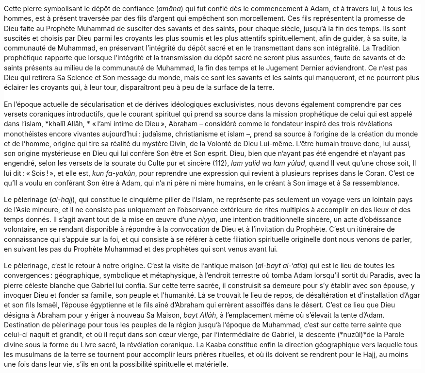Cette pierre symbolisant le dépôt de confiance (*amâna*) qui fut confié dès le commencement à Adam, et à travers lui, à tous les hommes, est à présent traversée par des fils d’argent qui empêchent son morcellement. Ces fils représentent la promesse de Dieu faite au Prophète Muhammad de susciter des savants et des saints, pour chaque siècle, jusqu’à la fin des temps. Ils sont suscités et choisis par Dieu parmi les croyants les plus soumis et les plus attentifs spirituellement, afin de guider, à sa suite, la communauté de Muhammad, en préservant l’intégrité du dépôt sacré et en le transmettant dans son intégralité. La Tradition prophétique rapporte que lorsque l’intégrité et la transmission du dépôt sacré ne seront plus assurées, faute de savants et de saints présents au milieu de la communauté de Muhammad, la fin des temps et le Jugement Dernier adviendront. Ce n’est pas Dieu qui retirera Sa Science et Son message du monde, mais ce sont les savants et les saints qui manqueront, et ne pourront plus éclairer les croyants qui, à leur tour, disparaîtront peu à peu de la surface de la terre.

En l’époque actuelle de sécularisation et de dérives idéologiques exclusivistes, nous devons également comprendre par ces versets coraniques introductifs, que le courant spirituel qui prend sa source dans la mission prophétique de celui qui est appelé dans l’islam, *khalîl Allâh, * «&#8239;l’ami intime de Dieu&#8239;», Abraham – considéré comme le fondateur inspiré des trois révélations monothéistes encore vivantes aujourd’hui&#8239;: judaïsme, christianisme et islam –, prend sa source à l’origine de la création du monde et de l’homme, origine qui tire sa réalité du mystère Divin, de la Volonté de Dieu Lui-même. L’être humain trouve donc, lui aussi, son origine mystérieuse en Dieu qui lui confère Son être et Son esprit. Dieu, bien que n’ayant pas été engendré et n’ayant pas engendré, selon les versets de la sourate du Culte pur et sincère (112), *lam yalid wa lam yûlad*, quand Il veut qu’une chose soit, Il lui dit&#8239;: «&#8239;Sois&#8239;!&#8239;», et elle est, *kun fa-yakûn*, pour reprendre une expression qui revient à plusieurs reprises dans le Coran. C’est ce qu’Il a voulu en conférant Son être à Adam, qui n’a ni père ni mère humains, en le créant à Son image et à Sa ressemblance.

Le pèlerinage (*al-hajj*), qui constitue le cinquième pilier de l’Islam, ne représente pas seulement un voyage vers un lointain pays de l’Asie mineure, et il ne consiste pas uniquement en l’observance extérieure de rites multiples à accomplir en des lieux et des temps donnés. Il s’agit avant tout de la mise en œuvre d’une *niyya*, une intention traditionnelle sincère, un acte d’obéissance volontaire, en se rendant disponible à répondre à la convocation de Dieu et à l’invitation du Prophète. C’est un itinéraire de connaissance qui s’appuie sur la foi, et qui consiste à se référer à cette filiation spirituelle originelle dont nous venons de parler, en suivant les pas du Prophète Muhammad et des prophètes qui sont venus avant lui.

Le pèlerinage, c’est le retour à notre origine. C’est la visite de l’antique maison (*al-bayt al-‘atîq*) qui est le lieu de toutes les convergences&#8239;: géographique, symbolique et métaphysique, à l’endroit terrestre où tomba Adam lorsqu’il sortit du Paradis, avec la pierre céleste blanche que Gabriel lui confia. Sur cette terre sacrée, il construisit sa demeure pour s’y établir avec son épouse, y invoquer Dieu et fonder sa famille, son peuple et l’humanité. Là se trouvait le lieu de repos, de désaltération et d’installation d’Agar et son fils Ismaël, l’épouse égyptienne et le fils aîné d’Abraham qui errèrent assoiffés dans le désert. C’est ce lieu que Dieu désigna à Abraham pour y ériger à nouveau Sa Maison, *bayt Allâh*, à l’emplacement même où s’élevait la tente d’Adam. Destination de pèlerinage pour tous les peuples de la région jusqu’à l’époque de Muhammad, c’est sur cette terre sainte que celui-ci naquit et grandit, et où il reçut dans son cœur vierge, par l’intermédiaire de Gabriel, la descente (*nuzûl)*de la Parole divine sous la forme du Livre sacré, la révélation coranique. La Kaaba constitue enfin la direction géographique vers laquelle tous les musulmans de la terre se tournent pour accomplir leurs prières rituelles, et où ils doivent se rendrent pour le Hajj, au moins une fois dans leur vie, s’ils en ont la possibilité spirituelle et matérielle.
